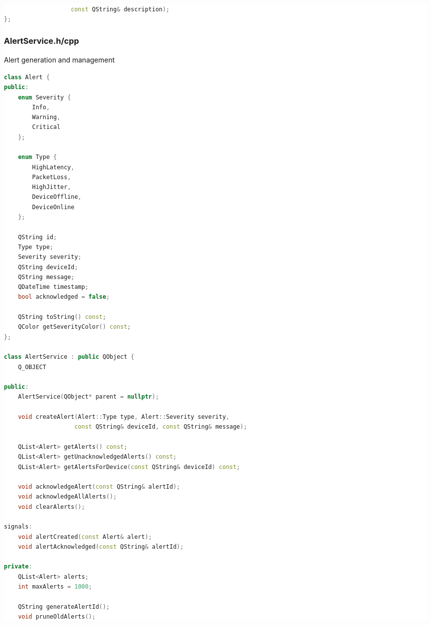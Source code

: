 ```cpp
                   const QString& description);
};
```

### AlertService.h/cpp
Alert generation and management

```cpp
class Alert {
public:
    enum Severity {
        Info,
        Warning,
        Critical
    };

    enum Type {
        HighLatency,
        PacketLoss,
        HighJitter,
        DeviceOffline,
        DeviceOnline
    };

    QString id;
    Type type;
    Severity severity;
    QString deviceId;
    QString message;
    QDateTime timestamp;
    bool acknowledged = false;

    QString toString() const;
    QColor getSeverityColor() const;
};

class AlertService : public QObject {
    Q_OBJECT

public:
    AlertService(QObject* parent = nullptr);

    void createAlert(Alert::Type type, Alert::Severity severity,
                    const QString& deviceId, const QString& message);

    QList<Alert> getAlerts() const;
    QList<Alert> getUnacknowledgedAlerts() const;
    QList<Alert> getAlertsForDevice(const QString& deviceId) const;

    void acknowledgeAlert(const QString& alertId);
    void acknowledgeAllAlerts();
    void clearAlerts();

signals:
    void alertCreated(const Alert& alert);
    void alertAcknowledged(const QString& alertId);

private:
    QList<Alert> alerts;
    int maxAlerts = 1000;

    QString generateAlertId();
    void pruneOldAlerts();
```